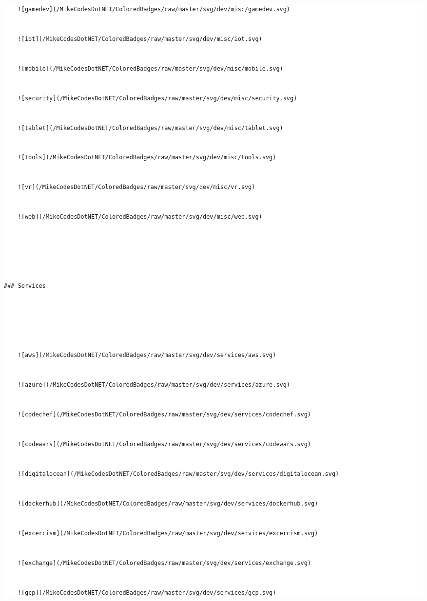         ![gamedev](/MikeCodesDotNET/ColoredBadges/raw/master/svg/dev/misc/gamedev.svg)
        
       
        ![iot](/MikeCodesDotNET/ColoredBadges/raw/master/svg/dev/misc/iot.svg)
        
       
        ![mobile](/MikeCodesDotNET/ColoredBadges/raw/master/svg/dev/misc/mobile.svg)
        
       
        ![security](/MikeCodesDotNET/ColoredBadges/raw/master/svg/dev/misc/security.svg)
        
      
        ![tablet](/MikeCodesDotNET/ColoredBadges/raw/master/svg/dev/misc/tablet.svg)
        
       
        ![tools](/MikeCodesDotNET/ColoredBadges/raw/master/svg/dev/misc/tools.svg)
        
       
        ![vr](/MikeCodesDotNET/ColoredBadges/raw/master/svg/dev/misc/vr.svg)
        
       
        ![web](/MikeCodesDotNET/ColoredBadges/raw/master/svg/dev/misc/web.svg)
        
    
    
    
    
    
    ### Services
    
    
    
    
    
      
        ![aws](/MikeCodesDotNET/ColoredBadges/raw/master/svg/dev/services/aws.svg)
       
      
        ![azure](/MikeCodesDotNET/ColoredBadges/raw/master/svg/dev/services/azure.svg)
       
      
        ![codechef](/MikeCodesDotNET/ColoredBadges/raw/master/svg/dev/services/codechef.svg)
       
      
        ![codewars](/MikeCodesDotNET/ColoredBadges/raw/master/svg/dev/services/codewars.svg)
       
      
        ![digitalocean](/MikeCodesDotNET/ColoredBadges/raw/master/svg/dev/services/digitalocean.svg)
       
      
        ![dockerhub](/MikeCodesDotNET/ColoredBadges/raw/master/svg/dev/services/dockerhub.svg)
       
      
        ![excercism](/MikeCodesDotNET/ColoredBadges/raw/master/svg/dev/services/excercism.svg)
       
      
        ![exchange](/MikeCodesDotNET/ColoredBadges/raw/master/svg/dev/services/exchange.svg)
       
      
        ![gcp](/MikeCodesDotNET/ColoredBadges/raw/master/svg/dev/services/gcp.svg)
       